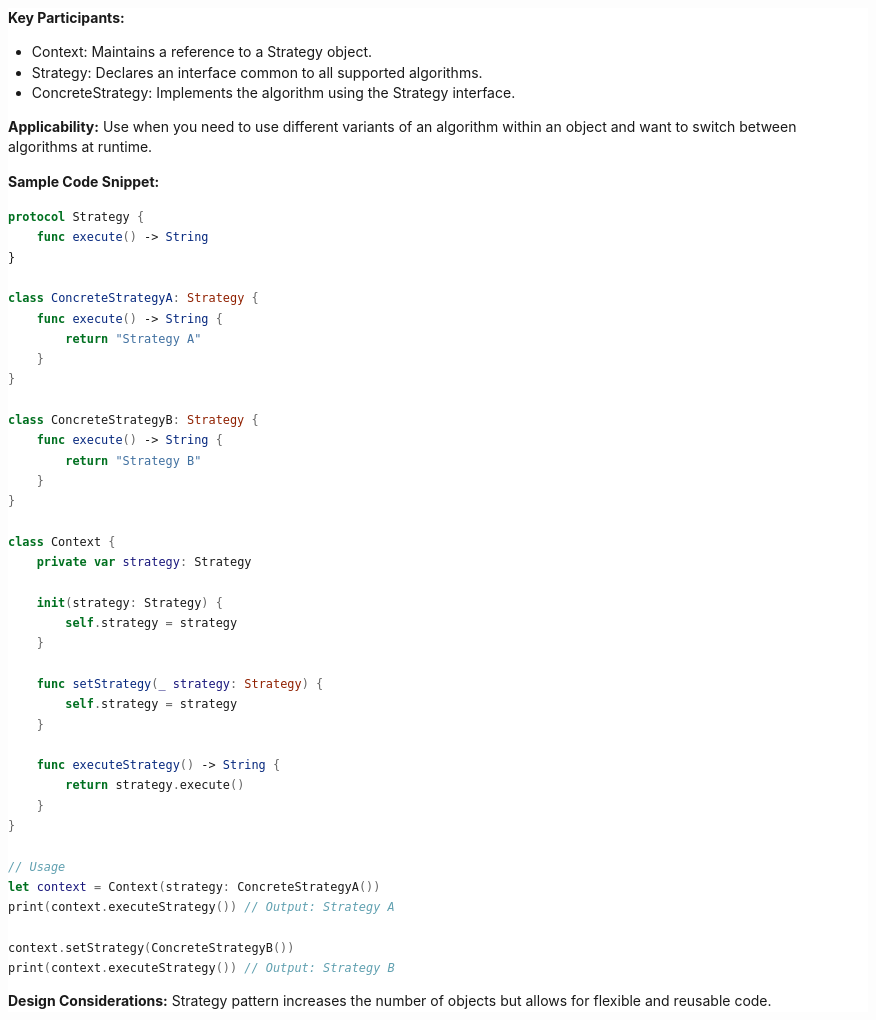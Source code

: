 **Key Participants:**
- Context: Maintains a reference to a Strategy object.
- Strategy: Declares an interface common to all supported algorithms.
- ConcreteStrategy: Implements the algorithm using the Strategy interface.

**Applicability:** Use when you need to use different variants of an algorithm within an object and want to switch between algorithms at runtime.

**Sample Code Snippet:**

```swift
protocol Strategy {
    func execute() -> String
}

class ConcreteStrategyA: Strategy {
    func execute() -> String {
        return "Strategy A"
    }
}

class ConcreteStrategyB: Strategy {
    func execute() -> String {
        return "Strategy B"
    }
}

class Context {
    private var strategy: Strategy
    
    init(strategy: Strategy) {
        self.strategy = strategy
    }
    
    func setStrategy(_ strategy: Strategy) {
        self.strategy = strategy
    }
    
    func executeStrategy() -> String {
        return strategy.execute()
    }
}

// Usage
let context = Context(strategy: ConcreteStrategyA())
print(context.executeStrategy()) // Output: Strategy A

context.setStrategy(ConcreteStrategyB())
print(context.executeStrategy()) // Output: Strategy B
```

**Design Considerations:** Strategy pattern increases the number of objects but allows for flexible and reusable code.
